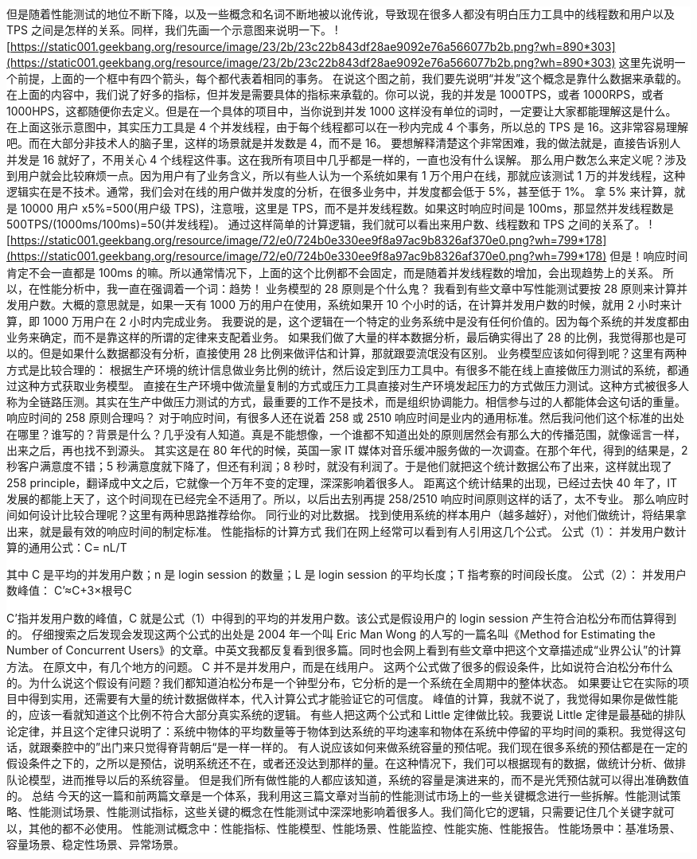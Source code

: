 但是随着性能测试的地位不断下降，以及一些概念和名词不断地被以讹传讹，导致现在很多人都没有明白压力工具中的线程数和用户以及 TPS 之间是怎样的关系。同样，我们先画一个示意图来说明一下。
![https://static001.geekbang.org/resource/image/23/2b/23c22b843df28ae9092e76a566077b2b.png?wh=890*303](https://static001.geekbang.org/resource/image/23/2b/23c22b843df28ae9092e76a566077b2b.png?wh=890*303)
这里先说明一个前提，上面的一个框中有四个箭头，每个都代表着相同的事务。
在说这个图之前，我们要先说明“并发”这个概念是靠什么数据来承载的。
在上面的内容中，我们说了好多的指标，但并发是需要具体的指标来承载的。你可以说，我的并发是 1000TPS，或者 1000RPS，或者 1000HPS，这都随便你去定义。但是在一个具体的项目中，当你说到并发 1000 这样没有单位的词时，一定要让大家都能理解这是什么。
在上面这张示意图中，其实压力工具是 4 个并发线程，由于每个线程都可以在一秒内完成 4 个事务，所以总的 TPS 是 16。这非常容易理解吧。而在大部分非技术人的脑子里，这样的场景就是并发数是 4，而不是 16。
要想解释清楚这个非常困难，我的做法就是，直接告诉别人并发是 16 就好了，不用关心 4 个线程这件事。这在我所有项目中几乎都是一样的，一直也没有什么误解。
那么用户数怎么来定义呢？涉及到用户就会比较麻烦一点。因为用户有了业务含义，所以有些人认为一个系统如果有 1 万个用户在线，那就应该测试 1 万的并发线程，这种逻辑实在是不技术。通常，我们会对在线的用户做并发度的分析，在很多业务中，并发度都会低于 5%，甚至低于 1%。
拿 5% 来计算，就是 10000 用户 x5%=500(用户级 TPS)，注意哦，这里是 TPS，而不是并发线程数。如果这时响应时间是 100ms，那显然并发线程数是 500TPS/(1000ms/100ms)=50(并发线程)。
通过这样简单的计算逻辑，我们就可以看出来用户数、线程数和 TPS 之间的关系了。
![https://static001.geekbang.org/resource/image/72/e0/724b0e330ee9f8a97ac9b8326af370e0.png?wh=799*178](https://static001.geekbang.org/resource/image/72/e0/724b0e330ee9f8a97ac9b8326af370e0.png?wh=799*178)
但是！响应时间肯定不会一直都是 100ms 的嘛。所以通常情况下，上面的这个比例都不会固定，而是随着并发线程数的增加，会出现趋势上的关系。
所以，在性能分析中，我一直在强调着一个词：趋势！
业务模型的 28 原则是个什么鬼？
我看到有些文章中写性能测试要按 28 原则来计算并发用户数。大概的意思就是，如果一天有 1000 万的用户在使用，系统如果开 10 个小时的话，在计算并发用户数的时候，就用 2 小时来计算，即 1000 万用户在 2 小时内完成业务。
我要说的是，这个逻辑在一个特定的业务系统中是没有任何价值的。因为每个系统的并发度都由业务来确定，而不是靠这样的所谓的定律来支配着业务。
如果我们做了大量的样本数据分析，最后确实得出了 28 的比例，我觉得那也是可以的。但是如果什么数据都没有分析，直接使用 28 比例来做评估和计算，那就跟耍流氓没有区别。
业务模型应该如何得到呢？这里有两种方式是比较合理的：
根据生产环境的统计信息做业务比例的统计，然后设定到压力工具中。有很多不能在线上直接做压力测试的系统，都通过这种方式获取业务模型。
直接在生产环境中做流量复制的方式或压力工具直接对生产环境发起压力的方式做压力测试。这种方式被很多人称为全链路压测。其实在生产中做压力测试的方式，最重要的工作不是技术，而是组织协调能力。相信参与过的人都能体会这句话的重量。
响应时间的 258 原则合理吗？
对于响应时间，有很多人还在说着 258 或 2510 响应时间是业内的通用标准。然后我问他们这个标准的出处在哪里？谁写的？背景是什么？几乎没有人知道。真是不能想像，一个谁都不知道出处的原则居然会有那么大的传播范围，就像谣言一样，出来之后，再也找不到源头。
其实这是在 80 年代的时候，英国一家 IT 媒体对音乐缓冲服务做的一次调查。在那个年代，得到的结果是，2 秒客户满意度不错；5 秒满意度就下降了，但还有利润；8 秒时，就没有利润了。于是他们就把这个统计数据公布了出来，这样就出现了 258 principle，翻译成中文之后，它就像一个万年不变的定理，深深影响着很多人。
距离这个统计结果的出现，已经过去快 40 年了，IT 发展的都能上天了，这个时间现在已经完全不适用了。所以，以后出去别再提 258/2510 响应时间原则这样的话了，太不专业。
那么响应时间如何设计比较合理呢？这里有两种思路推荐给你。
同行业的对比数据。
找到使用系统的样本用户（越多越好），对他们做统计，将结果拿出来，就是最有效的响应时间的制定标准。
性能指标的计算方式
我们在网上经常可以看到有人引用这几个公式。
公式（1）：
并发用户数计算的通用公式：C= nL/T
​
 
其中 C 是平均的并发用户数；n 是 login session 的数量；L 是 login session 的平均长度；T 指考察的时间段长度。
公式（2）：
并发用户数峰值： C’≈C+3×根号C
 
C’指并发用户数的峰值，C 就是公式（1）中得到的平均的并发用户数。该公式是假设用户的 login session 产生符合泊松分布而估算得到的。
仔细搜索之后发现会发现这两个公式的出处是 2004 年一个叫 Eric Man Wong 的人写的一篇名叫《Method for Estimating the Number of Concurrent Users》的文章。中英文我都反复看到很多篇。同时也会网上看到有些文章中把这个文章描述成“业界公认”的计算方法。
在原文中，有几个地方的问题。
C 并不是并发用户，而是在线用户。
这两个公式做了很多的假设条件，比如说符合泊松分布什么的。为什么说这个假设有问题？我们都知道泊松分布是一个钟型分布，它分析的是一个系统在全周期中的整体状态。
如果要让它在实际的项目中得到实用，还需要有大量的统计数据做样本，代入计算公式才能验证它的可信度。
峰值的计算，我就不说了，我觉得如果你是做性能的，应该一看就知道这个比例不符合大部分真实系统的逻辑。
有些人把这两个公式和 Little 定律做比较。我要说 Little 定律是最基础的排队论定律，并且这个定律只说明了：系统中物体的平均数量等于物体到达系统的平均速率和物体在系统中停留的平均时间的乘积。我觉得这句话，就跟秦腔中的”出门来只觉得脊背朝后“是一样一样的。
有人说应该如何来做系统容量的预估呢。我们现在很多系统的预估都是在一定的假设条件之下的，之所以是预估，说明系统还不在，或者还没达到那样的量。在这种情况下，我们可以根据现有的数据，做统计分析、做排队论模型，进而推导以后的系统容量。
但是我们所有做性能的人都应该知道，系统的容量是演进来的，而不是光凭预估就可以得出准确数值的。
总结
今天的这一篇和前两篇文章是一个体系，我利用这三篇文章对当前的性能测试市场上的一些关键概念进行一些拆解。性能测试策略、性能测试场景、性能测试指标，这些关键的概念在性能测试中深深地影响着很多人。我们简化它的逻辑，只需要记住几个关键字就可以，其他的都不必使用。
性能测试概念中：性能指标、性能模型、性能场景、性能监控、性能实施、性能报告。
性能场景中：基准场景、容量场景、稳定性场景、异常场景。